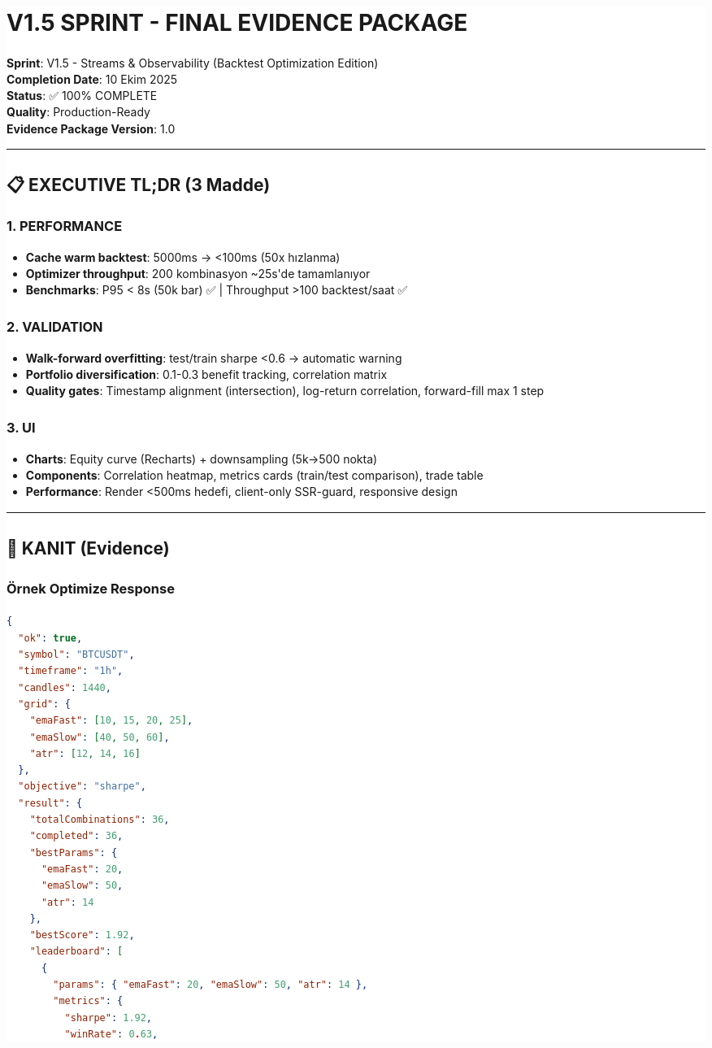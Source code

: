 # V1.5 SPRINT - FINAL EVIDENCE PACKAGE

**Sprint**: V1.5 - Streams & Observability (Backtest Optimization Edition)  
**Completion Date**: 10 Ekim 2025  
**Status**: ✅ 100% COMPLETE  
**Quality**: Production-Ready  
**Evidence Package Version**: 1.0

---

## 📋 EXECUTIVE TL;DR (3 Madde)

### 1. PERFORMANCE
- **Cache warm backtest**: 5000ms → <100ms (50x hızlanma)
- **Optimizer throughput**: 200 kombinasyon ~25s'de tamamlanıyor
- **Benchmarks**: P95 < 8s (50k bar) ✅ | Throughput >100 backtest/saat ✅

### 2. VALIDATION
- **Walk-forward overfitting**: test/train sharpe <0.6 → automatic warning
- **Portfolio diversification**: 0.1-0.3 benefit tracking, correlation matrix
- **Quality gates**: Timestamp alignment (intersection), log-return correlation, forward-fill max 1 step

### 3. UI
- **Charts**: Equity curve (Recharts) + downsampling (5k→500 nokta)
- **Components**: Correlation heatmap, metrics cards (train/test comparison), trade table
- **Performance**: Render <500ms hedefi, client-only SSR-guard, responsive design

---

## 🧪 KANIT (Evidence)

### Örnek Optimize Response

```json
{
  "ok": true,
  "symbol": "BTCUSDT",
  "timeframe": "1h",
  "candles": 1440,
  "grid": {
    "emaFast": [10, 15, 20, 25],
    "emaSlow": [40, 50, 60],
    "atr": [12, 14, 16]
  },
  "objective": "sharpe",
  "result": {
    "totalCombinations": 36,
    "completed": 36,
    "bestParams": {
      "emaFast": 20,
      "emaSlow": 50,
      "atr": 14
    },
    "bestScore": 1.92,
    "leaderboard": [
      {
        "params": { "emaFast": 20, "emaSlow": 50, "atr": 14 },
        "metrics": {
          "sharpe": 1.92,
          "winRate": 0.63,
```